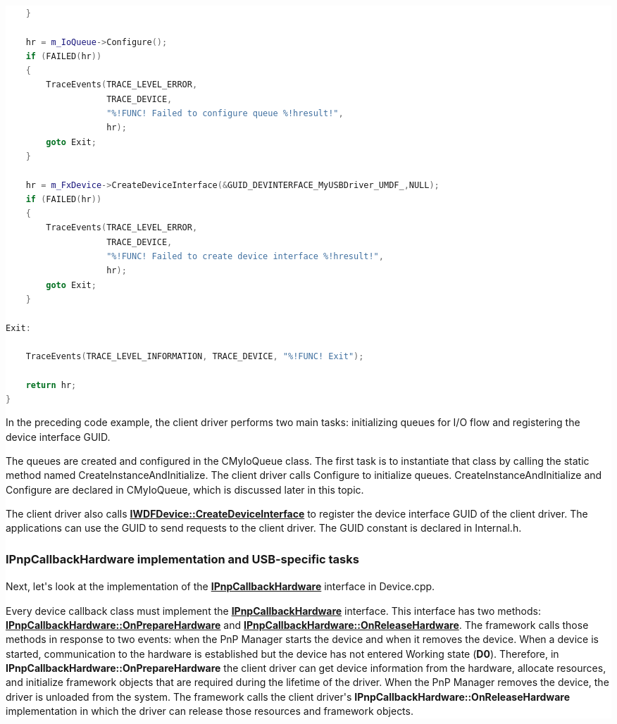 ```cpp
    }

    hr = m_IoQueue->Configure();
    if (FAILED(hr))
    {
        TraceEvents(TRACE_LEVEL_ERROR,
                    TRACE_DEVICE,
                    "%!FUNC! Failed to configure queue %!hresult!",
                    hr);
        goto Exit;
    } 

    hr = m_FxDevice->CreateDeviceInterface(&GUID_DEVINTERFACE_MyUSBDriver_UMDF_,NULL);
    if (FAILED(hr))
    {
        TraceEvents(TRACE_LEVEL_ERROR,
                    TRACE_DEVICE,
                    "%!FUNC! Failed to create device interface %!hresult!",
                    hr);
        goto Exit;
    }

Exit:

    TraceEvents(TRACE_LEVEL_INFORMATION, TRACE_DEVICE, "%!FUNC! Exit");

    return hr;
}
```

In the preceding code example, the client driver performs two main tasks: initializing queues for I/O flow and registering the device interface GUID.

The queues are created and configured in the CMyIoQueue class. The first task is to instantiate that class by calling the static method named CreateInstanceAndInitialize. The client driver calls Configure to initialize queues. CreateInstanceAndInitialize and Configure are declared in CMyIoQueue, which is discussed later in this topic.

The client driver also calls **[IWDFDevice::CreateDeviceInterface](/windows/desktop/api/setupapi/nf-setupapi-setupdicreatedeviceinterfacea)** to register the device interface GUID of the client driver. The applications can use the GUID to send requests to the client driver. The GUID constant is declared in Internal.h.

### IPnpCallbackHardware implementation and USB-specific tasks

Next, let's look at the implementation of the **[IPnpCallbackHardware](/windows-hardware/drivers/ddi/wudfddi/nn-wudfddi-ipnpcallbackhardware)** interface in Device.cpp.

Every device callback class must implement the **[IPnpCallbackHardware](/windows-hardware/drivers/ddi/wudfddi/nn-wudfddi-ipnpcallbackhardware)** interface. This interface has two methods: **[IPnpCallbackHardware::OnPrepareHardware](/windows-hardware/drivers/ddi/wudfddi/nf-wudfddi-ipnpcallbackhardware-onpreparehardware)** and **[IPnpCallbackHardware::OnReleaseHardware](/windows-hardware/drivers/ddi/wudfddi/nf-wudfddi-ipnpcallbackhardware-onreleasehardware)**. The framework calls those methods in response to two events: when the PnP Manager starts the device and when it removes the device. When a device is started, communication to the hardware is established but the device has not entered Working state (**D0**). Therefore, in **IPnpCallbackHardware::OnPrepareHardware** the client driver can get device information from the hardware, allocate resources, and initialize framework objects that are required during the lifetime of the driver. When the PnP Manager removes the device, the driver is unloaded from the system. The framework calls the client driver's **IPnpCallbackHardware::OnReleaseHardware** implementation in which the driver can release those resources and framework objects.
